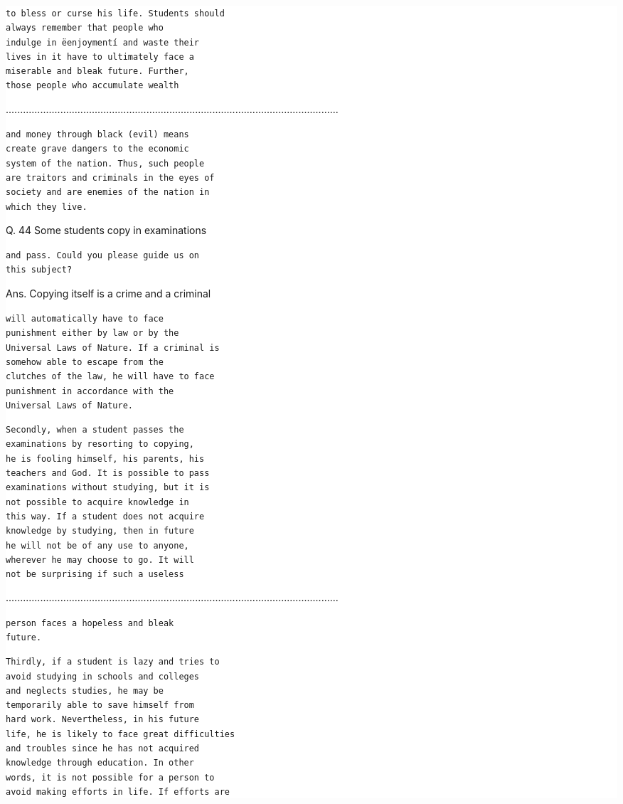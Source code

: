 ```
to bless or curse his life. Students should
always remember that people who
indulge in ëenjoymentí and waste their
lives in it have to ultimately face a
miserable and bleak future. Further,
those people who accumulate wealth
```

....................................................................................................................

```
and money through black (evil) means
create grave dangers to the economic
system of the nation. Thus, such people
are traitors and criminals in the eyes of
society and are enemies of the nation in
which they live.
```
Q. 44 Some students copy in examinations

```
and pass. Could you please guide us on
this subject?
```
Ans. Copying itself is a crime and a criminal

```
will automatically have to face
punishment either by law or by the
Universal Laws of Nature. If a criminal is
somehow able to escape from the
clutches of the law, he will have to face
punishment in accordance with the
Universal Laws of Nature.
```
```
Secondly, when a student passes the
examinations by resorting to copying,
he is fooling himself, his parents, his
teachers and God. It is possible to pass
examinations without studying, but it is
not possible to acquire knowledge in
this way. If a student does not acquire
knowledge by studying, then in future
he will not be of any use to anyone,
wherever he may choose to go. It will
not be surprising if such a useless
```

....................................................................................................................

```
person faces a hopeless and bleak
future.
```
```
Thirdly, if a student is lazy and tries to
avoid studying in schools and colleges
and neglects studies, he may be
temporarily able to save himself from
hard work. Nevertheless, in his future
life, he is likely to face great difficulties
and troubles since he has not acquired
knowledge through education. In other
words, it is not possible for a person to
avoid making efforts in life. If efforts are
```